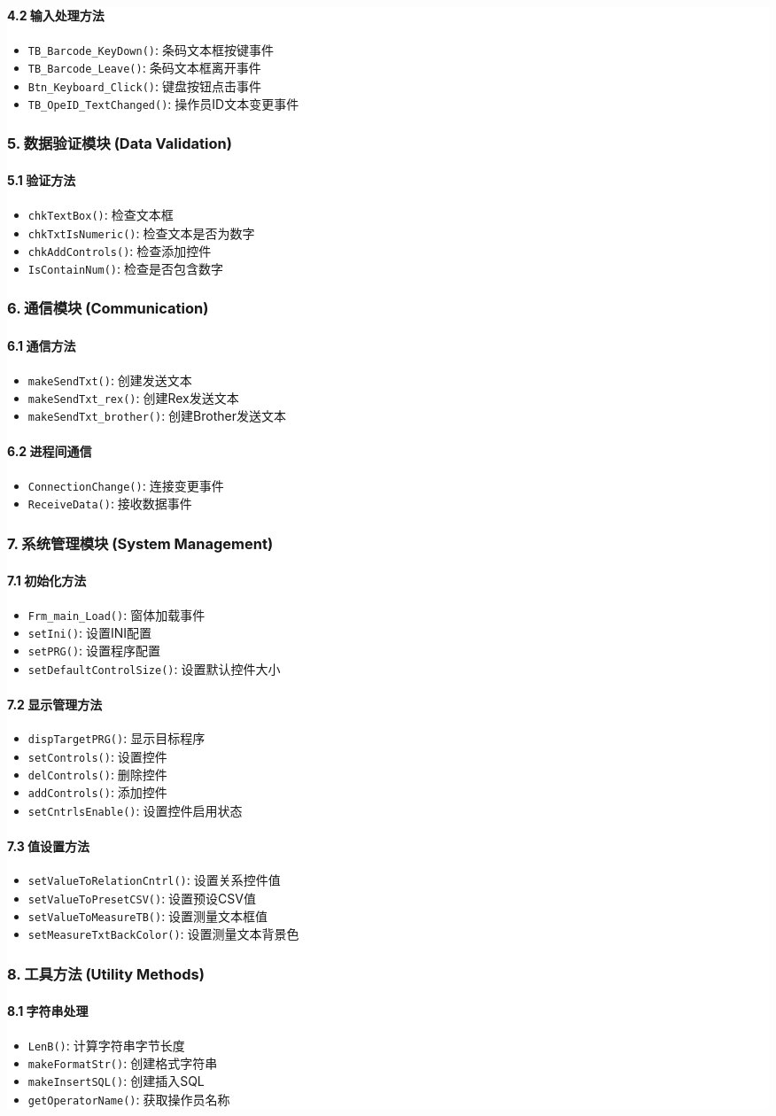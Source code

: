 #### 4.2 输入处理方法
- `TB_Barcode_KeyDown()`: 条码文本框按键事件
- `TB_Barcode_Leave()`: 条码文本框离开事件
- `Btn_Keyboard_Click()`: 键盘按钮点击事件
- `TB_OpeID_TextChanged()`: 操作员ID文本变更事件

### 5. 数据验证模块 (Data Validation)

#### 5.1 验证方法
- `chkTextBox()`: 检查文本框
- `chkTxtIsNumeric()`: 检查文本是否为数字
- `chkAddControls()`: 检查添加控件
- `IsContainNum()`: 检查是否包含数字

### 6. 通信模块 (Communication)

#### 6.1 通信方法
- `makeSendTxt()`: 创建发送文本
- `makeSendTxt_rex()`: 创建Rex发送文本
- `makeSendTxt_brother()`: 创建Brother发送文本

#### 6.2 进程间通信
- `ConnectionChange()`: 连接变更事件
- `ReceiveData()`: 接收数据事件

### 7. 系统管理模块 (System Management)

#### 7.1 初始化方法
- `Frm_main_Load()`: 窗体加载事件
- `setIni()`: 设置INI配置
- `setPRG()`: 设置程序配置
- `setDefaultControlSize()`: 设置默认控件大小

#### 7.2 显示管理方法
- `dispTargetPRG()`: 显示目标程序
- `setControls()`: 设置控件
- `delControls()`: 删除控件
- `addControls()`: 添加控件
- `setCntrlsEnable()`: 设置控件启用状态

#### 7.3 值设置方法
- `setValueToRelationCntrl()`: 设置关系控件值
- `setValueToPresetCSV()`: 设置预设CSV值
- `setValueToMeasureTB()`: 设置测量文本框值
- `setMeasureTxtBackColor()`: 设置测量文本背景色

### 8. 工具方法 (Utility Methods)

#### 8.1 字符串处理
- `LenB()`: 计算字符串字节长度
- `makeFormatStr()`: 创建格式字符串
- `makeInsertSQL()`: 创建插入SQL
- `getOperatorName()`: 获取操作员名称
